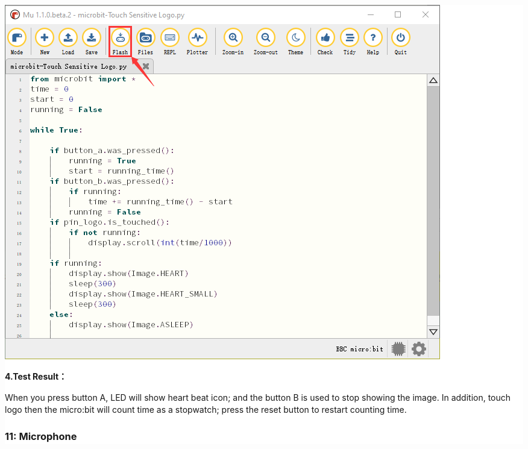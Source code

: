 ![](media/e631d635ef02b0bb96855437fd93913d.png)

**4.Test Result：**

When you press button A, LED will show heart beat icon; and the button B is used
to stop showing the image. In addition, touch logo then the micro:bit will count
time as a stopwatch; press the reset button to restart counting time.

### 11: Microphone
